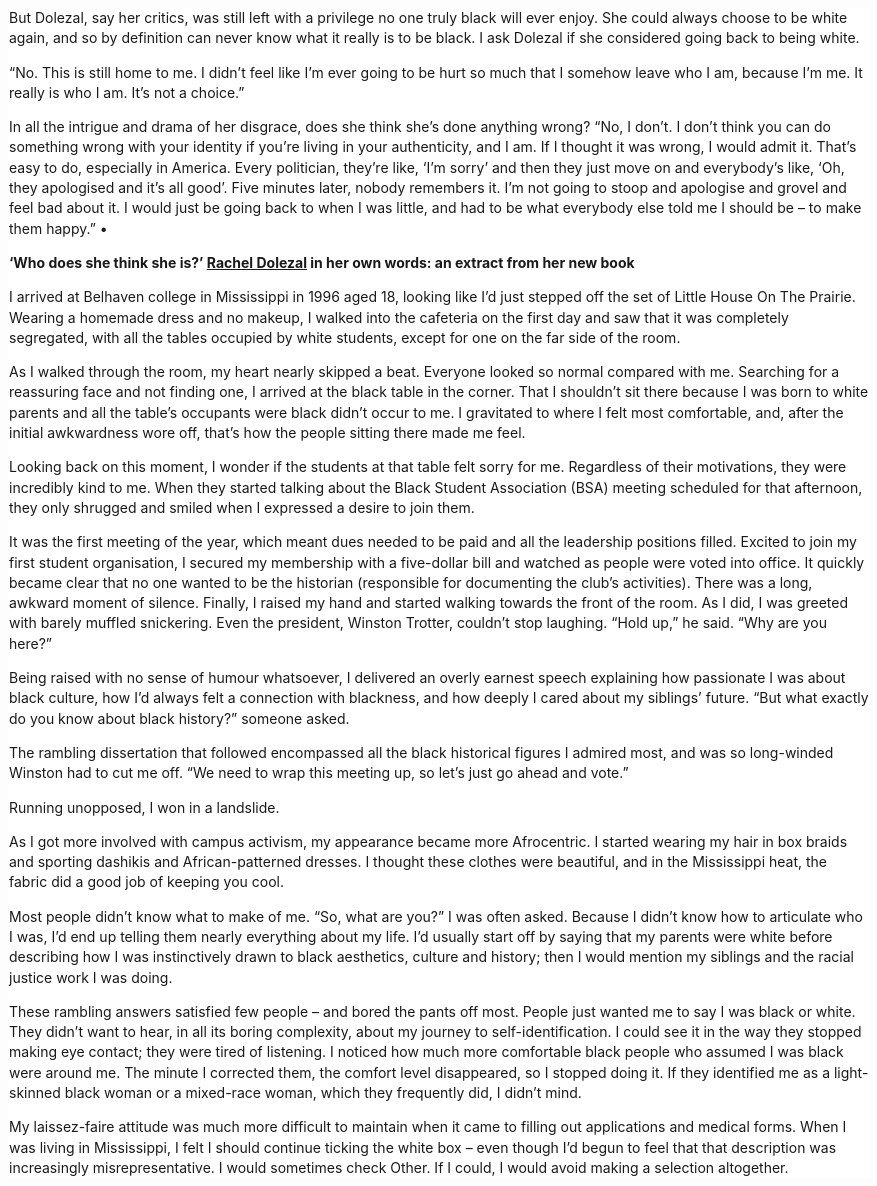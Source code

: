 <p>But Dolezal, say her critics, was still left with a privilege no one truly black will ever enjoy. She could always choose to be white again, and so by definition can never know what it really is to be black. I ask Dolezal if she considered going back to being white.</p>
<p>“No. This is still home to me. I didn’t feel like I’m ever going to be hurt so much that I somehow leave who I am, because I’m me. It really is who I am. It’s not a choice.”</p>
<p>In all the intrigue and drama of her disgrace, does she think she’s done anything wrong? “No, I don’t. I don’t think you can do something wrong with your identity if you’re living in your authenticity, and I am. If I thought it was wrong, I would admit it. That’s easy to do, especially in America. Every politician, they’re like, ‘I’m sorry’ and then they just move on and everybody’s like, ‘Oh, they apologised and it’s all good’. Five minutes later, nobody remembers it. I’m not going to stoop and apologise and grovel and feel bad about it. I would just be going back to when I was little, and had to be what everybody else told me I should be – to make them happy.” <span class="bullet">•</span></p>
<p><strong>‘Who does she think she is?’ <a class="u-underline" href="https://www.theguardian.com/us-news/rachel-dolezal">Rachel Dolezal</a> in her own words: an extract from her new book</strong></p>
<p>I arrived at Belhaven college in Mississippi in 1996 aged 18, looking like I’d just stepped off the set of Little House On The Prairie. Wearing a homemade dress and no makeup, I walked into the cafeteria on the first day and saw that it was completely segregated, with all the tables occupied by white students, except for one on the far side of the room.</p>
<p>As I walked through the room, my heart nearly skipped a beat. Everyone looked so normal compared with me. Searching for a reassuring face and not finding one, I arrived at the black table in the corner. That I shouldn’t sit there because I was born to white parents and all the table’s occupants were black didn’t occur to me. I gravitated to where I felt most comfortable, and, after the initial awkwardness wore off, that’s how the people sitting there made me feel.</p>
<p>Looking back on this moment, I wonder if the students at that table felt sorry for me. Regardless of their motivations, they were incredibly kind to me. When they started talking about the Black Student Association (BSA) meeting scheduled for that afternoon, they only shrugged and smiled when I expressed a desire to join them.</p>
<p>It was the first meeting of the year, which meant dues needed to be paid and all the leadership positions filled. Excited to join my first student organisation, I secured my membership with a five-dollar bill and watched as people were voted into office. It quickly became clear that no one wanted to be the historian (responsible for documenting the club’s activities). There was a long, awkward moment of silence. Finally, I raised my hand and started walking towards the front of the room. As I did, I was greeted with barely muffled snickering. Even the president, Winston Trotter, couldn’t stop laughing. “Hold up,” he said. “Why are you here?”</p>
<p>Being raised with no sense of humour whatsoever, I delivered an overly earnest speech explaining how passionate I was about black culture, how I’d always felt a connection with blackness, and how deeply I cared about my siblings’ future. “But what exactly do you know about black history?” someone asked.</p>
<p>The rambling dissertation that followed encompassed all the black historical figures I admired most, and was so long-winded Winston had to cut me off. “We need to wrap this meeting up, so let’s just go ahead and vote.”</p>
<p>Running unopposed, I won in a landslide.</p>
<p>As I got more involved with campus activism, my appearance became more Afrocentric. I started wearing my hair in box braids and sporting dashikis and African-patterned dresses. I thought these clothes were beautiful, and in the Mississippi heat, the fabric did a good job of keeping you cool.</p>
<p>Most people didn’t know what to make of me. “So, what are you?” I was often asked. Because I didn’t know how to articulate who I was, I’d end up telling them nearly everything about my life. I’d usually start off by saying that my parents were white before describing how I was instinctively drawn to black aesthetics, culture and history; then I would mention my siblings and the racial justice work I was doing.</p>
<p>These rambling answers satisfied few people – and bored the pants off most. People just wanted me to say I was black or white. They didn’t want to hear, in all its boring complexity, about my journey to self-identification. I could see it in the way they stopped making eye contact; they were tired of listening. I noticed how much more comfortable black people who assumed I was black were around me. The minute I corrected them, the comfort level disappeared, so I stopped doing it. If they identified me as a light-skinned black woman or a mixed-race woman, which they frequently did, I didn’t mind.</p>
<p>My laissez-faire attitude was much more difficult to maintain when it came to filling out applications and medical forms. When I was living in Mississippi, I felt I should continue ticking the white box – even though I’d begun to feel that that description was increasingly misrepresentative. I would sometimes check Other. If I could, I would avoid making a selection altogether.</p>